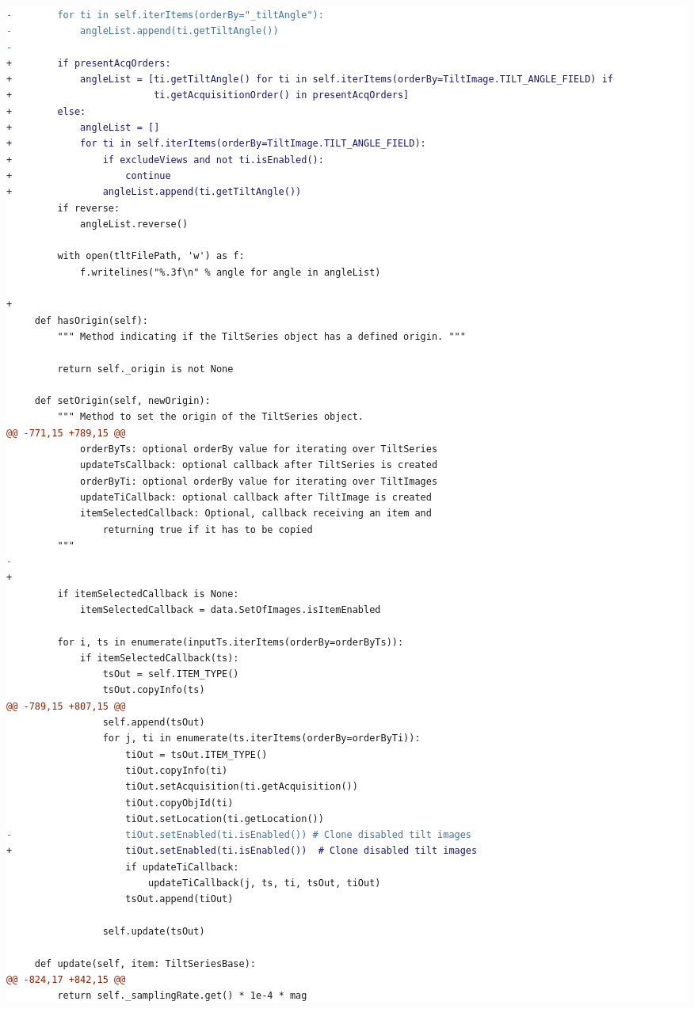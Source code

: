 ```diff
-        for ti in self.iterItems(orderBy="_tiltAngle"):
-            angleList.append(ti.getTiltAngle())
-
+        if presentAcqOrders:
+            angleList = [ti.getTiltAngle() for ti in self.iterItems(orderBy=TiltImage.TILT_ANGLE_FIELD) if
+                         ti.getAcquisitionOrder() in presentAcqOrders]
+        else:
+            angleList = []
+            for ti in self.iterItems(orderBy=TiltImage.TILT_ANGLE_FIELD):
+                if excludeViews and not ti.isEnabled():
+                    continue
+                angleList.append(ti.getTiltAngle())
         if reverse:
             angleList.reverse()
 
         with open(tltFilePath, 'w') as f:
             f.writelines("%.3f\n" % angle for angle in angleList)
 
+
     def hasOrigin(self):
         """ Method indicating if the TiltSeries object has a defined origin. """
 
         return self._origin is not None
 
     def setOrigin(self, newOrigin):
         """ Method to set the origin of the TiltSeries object.
@@ -771,15 +789,15 @@
             orderByTs: optional orderBy value for iterating over TiltSeries
             updateTsCallback: optional callback after TiltSeries is created
             orderByTi: optional orderBy value for iterating over TiltImages
             updateTiCallback: optional callback after TiltImage is created
             itemSelectedCallback: Optional, callback receiving an item and
                 returning true if it has to be copied
         """
-        
+
         if itemSelectedCallback is None:
             itemSelectedCallback = data.SetOfImages.isItemEnabled
 
         for i, ts in enumerate(inputTs.iterItems(orderBy=orderByTs)):
             if itemSelectedCallback(ts):
                 tsOut = self.ITEM_TYPE()
                 tsOut.copyInfo(ts)
@@ -789,15 +807,15 @@
                 self.append(tsOut)
                 for j, ti in enumerate(ts.iterItems(orderBy=orderByTi)):
                     tiOut = tsOut.ITEM_TYPE()
                     tiOut.copyInfo(ti)
                     tiOut.setAcquisition(ti.getAcquisition())
                     tiOut.copyObjId(ti)
                     tiOut.setLocation(ti.getLocation())
-                    tiOut.setEnabled(ti.isEnabled()) # Clone disabled tilt images
+                    tiOut.setEnabled(ti.isEnabled())  # Clone disabled tilt images
                     if updateTiCallback:
                         updateTiCallback(j, ts, ti, tsOut, tiOut)
                     tsOut.append(tiOut)
 
                 self.update(tsOut)
 
     def update(self, item: TiltSeriesBase):
@@ -824,17 +842,15 @@
         return self._samplingRate.get() * 1e-4 * mag
```